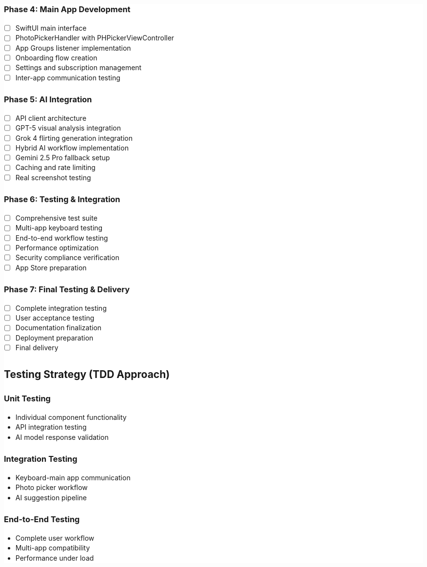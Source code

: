 ### Phase 4: Main App Development
- [ ] SwiftUI main interface
- [ ] PhotoPickerHandler with PHPickerViewController
- [ ] App Groups listener implementation
- [ ] Onboarding flow creation
- [ ] Settings and subscription management
- [ ] Inter-app communication testing

### Phase 5: AI Integration
- [ ] API client architecture
- [ ] GPT-5 visual analysis integration
- [ ] Grok 4 flirting generation integration
- [ ] Hybrid AI workflow implementation
- [ ] Gemini 2.5 Pro fallback setup
- [ ] Caching and rate limiting
- [ ] Real screenshot testing

### Phase 6: Testing & Integration
- [ ] Comprehensive test suite
- [ ] Multi-app keyboard testing
- [ ] End-to-end workflow testing
- [ ] Performance optimization
- [ ] Security compliance verification
- [ ] App Store preparation

### Phase 7: Final Testing & Delivery
- [ ] Complete integration testing
- [ ] User acceptance testing
- [ ] Documentation finalization
- [ ] Deployment preparation
- [ ] Final delivery

## Testing Strategy (TDD Approach)

### Unit Testing
- Individual component functionality
- API integration testing
- AI model response validation

### Integration Testing
- Keyboard-main app communication
- Photo picker workflow
- AI suggestion pipeline

### End-to-End Testing
- Complete user workflow
- Multi-app compatibility
- Performance under load
